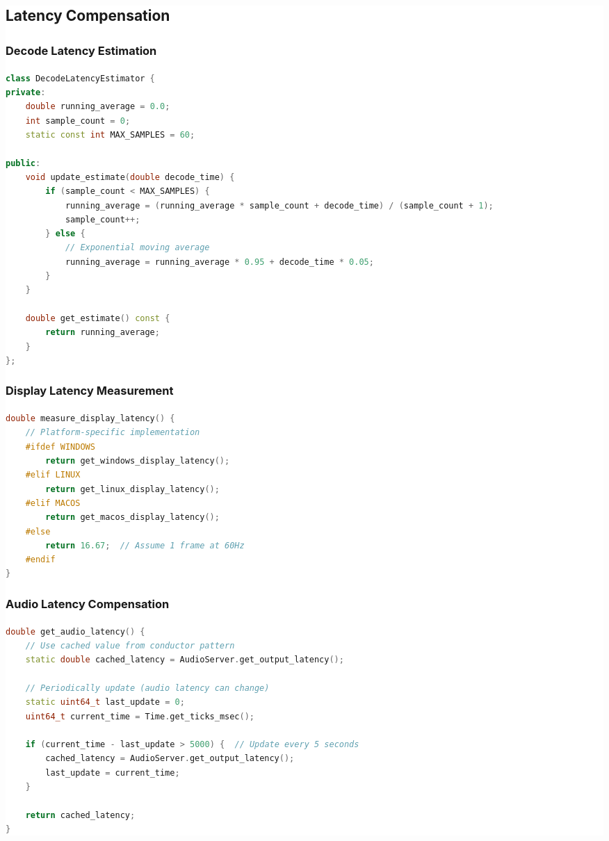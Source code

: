 ## Latency Compensation

### Decode Latency Estimation

```cpp
class DecodeLatencyEstimator {
private:
    double running_average = 0.0;
    int sample_count = 0;
    static const int MAX_SAMPLES = 60;

public:
    void update_estimate(double decode_time) {
        if (sample_count < MAX_SAMPLES) {
            running_average = (running_average * sample_count + decode_time) / (sample_count + 1);
            sample_count++;
        } else {
            // Exponential moving average
            running_average = running_average * 0.95 + decode_time * 0.05;
        }
    }

    double get_estimate() const {
        return running_average;
    }
};
```

### Display Latency Measurement

```cpp
double measure_display_latency() {
    // Platform-specific implementation
    #ifdef WINDOWS
        return get_windows_display_latency();
    #elif LINUX
        return get_linux_display_latency();
    #elif MACOS
        return get_macos_display_latency();
    #else
        return 16.67;  // Assume 1 frame at 60Hz
    #endif
}
```

### Audio Latency Compensation

```cpp
double get_audio_latency() {
    // Use cached value from conductor pattern
    static double cached_latency = AudioServer.get_output_latency();

    // Periodically update (audio latency can change)
    static uint64_t last_update = 0;
    uint64_t current_time = Time.get_ticks_msec();

    if (current_time - last_update > 5000) {  // Update every 5 seconds
        cached_latency = AudioServer.get_output_latency();
        last_update = current_time;
    }

    return cached_latency;
}
```
